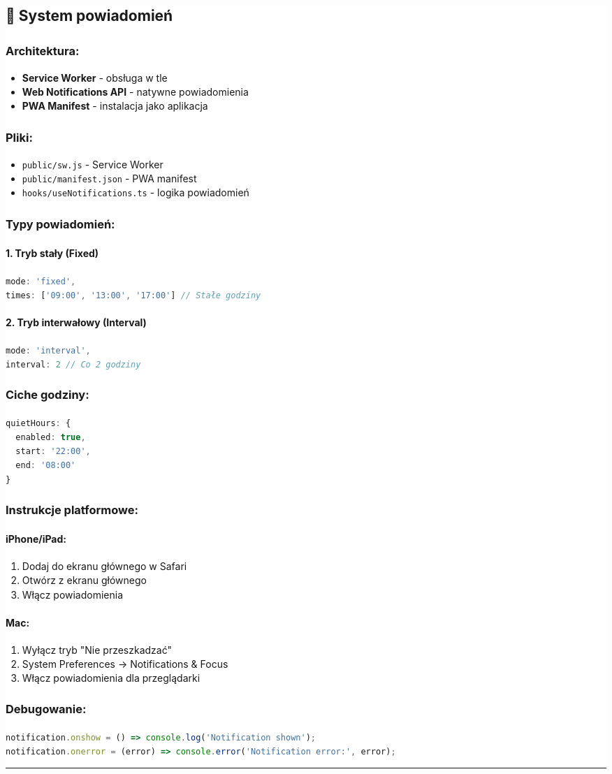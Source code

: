 
## 🔔 System powiadomień

### Architektura:
- **Service Worker** - obsługa w tle
- **Web Notifications API** - natywne powiadomienia
- **PWA Manifest** - instalacja jako aplikacja

### Pliki:
- `public/sw.js` - Service Worker
- `public/manifest.json` - PWA manifest
- `hooks/useNotifications.ts` - logika powiadomień

### Typy powiadomień:

#### 1. **Tryb stały (Fixed)**
```typescript
mode: 'fixed',
times: ['09:00', '13:00', '17:00'] // Stałe godziny
```

#### 2. **Tryb interwałowy (Interval)**
```typescript
mode: 'interval',
interval: 2 // Co 2 godziny
```

### Ciche godziny:
```typescript
quietHours: {
  enabled: true,
  start: '22:00',
  end: '08:00'
}
```

### Instrukcje platformowe:

#### iPhone/iPad:
1. Dodaj do ekranu głównego w Safari
2. Otwórz z ekranu głównego
3. Włącz powiadomienia

#### Mac:
1. Wyłącz tryb "Nie przeszkadzać"
2. System Preferences → Notifications & Focus
3. Włącz powiadomienia dla przeglądarki

### Debugowanie:
```typescript
notification.onshow = () => console.log('Notification shown');
notification.onerror = (error) => console.error('Notification error:', error);
```

---
